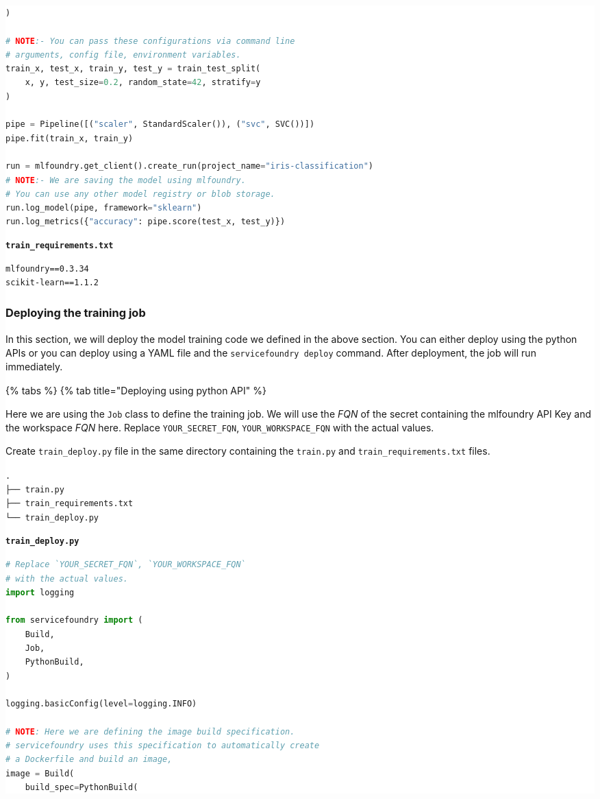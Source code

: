 ```python
)

# NOTE:- You can pass these configurations via command line
# arguments, config file, environment variables.
train_x, test_x, train_y, test_y = train_test_split(
    x, y, test_size=0.2, random_state=42, stratify=y
)

pipe = Pipeline([("scaler", StandardScaler()), ("svc", SVC())])
pipe.fit(train_x, train_y)

run = mlfoundry.get_client().create_run(project_name="iris-classification")
# NOTE:- We are saving the model using mlfoundry.
# You can use any other model registry or blob storage.
run.log_model(pipe, framework="sklearn")
run.log_metrics({"accuracy": pipe.score(test_x, test_y)})
```

**`train_requirements.txt`**
```
mlfoundry==0.3.34
scikit-learn==1.1.2
```

### Deploying the training job

In this section, we will deploy the model training code we defined in the above section. You can either deploy using the python APIs or you can deploy using a YAML file and the `servicefoundry deploy` command. After deployment, the job will run immediately.


{% tabs %}
{% tab title="Deploying using python API" %}

Here we are using the `Job` class to define the training job. We will use the _FQN_ of the secret containing the mlfoundry API Key and the workspace _FQN_ here. Replace `YOUR_SECRET_FQN`, `YOUR_WORKSPACE_FQN`  with the actual values.

Create `train_deploy.py` file in the same directory containing the `train.py` and `train_requirements.txt` files.

```
.
├── train.py
├── train_requirements.txt
└── train_deploy.py
```

**`train_deploy.py`**
```python
# Replace `YOUR_SECRET_FQN`, `YOUR_WORKSPACE_FQN`
# with the actual values.
import logging

from servicefoundry import (
    Build,
    Job,
    PythonBuild,
)

logging.basicConfig(level=logging.INFO)

# NOTE: Here we are defining the image build specification.
# servicefoundry uses this specification to automatically create
# a Dockerfile and build an image,
image = Build(
    build_spec=PythonBuild(
```